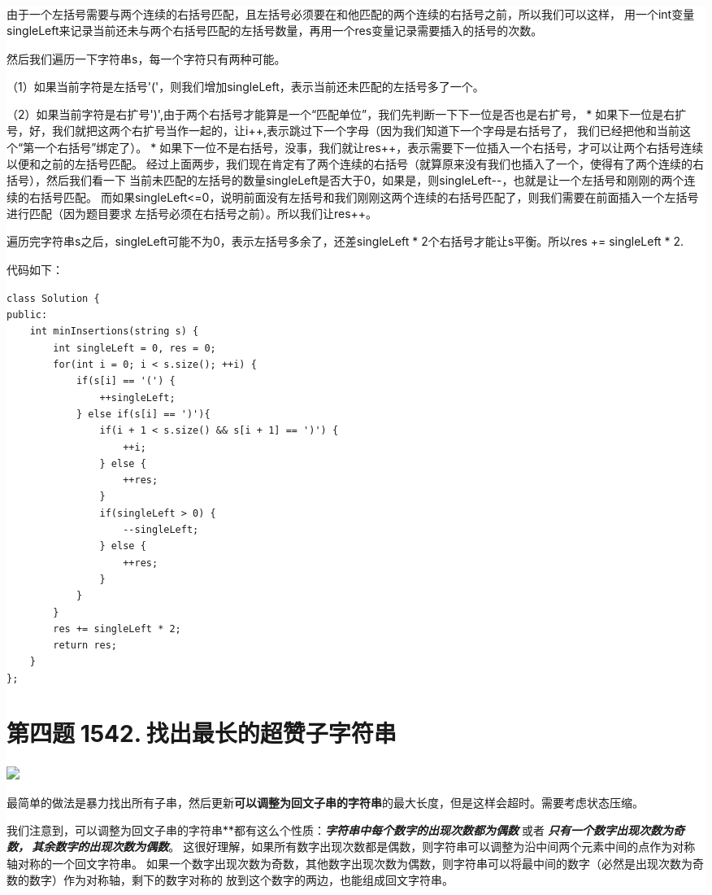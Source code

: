 由于一个左括号需要与两个连续的右括号匹配，且左括号必须要在和他匹配的两个连续的右括号之前，所以我们可以这样，
用一个int变量singleLeft来记录当前还未与两个右括号匹配的左括号数量，再用一个res变量记录需要插入的括号的次数。

然后我们遍历一下字符串s，每一个字符只有两种可能。

（1）如果当前字符是左括号'('，则我们增加singleLeft，表示当前还未匹配的左括号多了一个。

（2）如果当前字符是右扩号')',由于两个右括号才能算是一个“匹配单位”，我们先判断一下下一位是否也是右扩号，
      * 如果下一位是右扩号，好，我们就把这两个右扩号当作一起的，让i++,表示跳过下一个字母（因为我们知道下一个字母是右括号了，
我们已经把他和当前这个“第一个右括号”绑定了）。
      * 如果下一位不是右括号，没事，我们就让res++，表示需要下一位插入一个右括号，才可以让两个右括号连续以便和之前的左括号匹配。
经过上面两步，我们现在肯定有了两个连续的右括号（就算原来没有我们也插入了一个，使得有了两个连续的右括号），然后我们看一下
当前未匹配的左括号的数量singleLeft是否大于0，如果是，则singleLeft--，也就是让一个左括号和刚刚的两个连续的右括号匹配。
而如果singleLeft<=0，说明前面没有左括号和我们刚刚这两个连续的右括号匹配了，则我们需要在前面插入一个左括号进行匹配（因为题目要求
左括号必须在右括号之前）。所以我们让res++。

遍历完字符串s之后，singleLeft可能不为0，表示左括号多余了，还差singleLeft * 2个右括号才能让s平衡。所以res += singleLeft * 2.

代码如下：

```
class Solution {
public:
    int minInsertions(string s) {
        int singleLeft = 0, res = 0;
        for(int i = 0; i < s.size(); ++i) {
            if(s[i] == '(') {
                ++singleLeft;
            } else if(s[i] == ')'){
                if(i + 1 < s.size() && s[i + 1] == ')') {
                    ++i;
                } else {
                    ++res;
                }
                if(singleLeft > 0) {
                    --singleLeft;
                } else {
                    ++res;
                }
            }
        }
        res += singleLeft * 2;
        return res;
    }
}; 
```

# 第四题 1542. 找出最长的超赞子字符串
![](https://img2020.cnblogs.com/blog/2078361/202008/2078361-20200818152513789-1572045302.png)

最简单的做法是暴力找出所有子串，然后更新**可以调整为回文子串的字符串**的最大长度，但是这样会超时。需要考虑状态压缩。

我们注意到，可以调整为回文子串的字符串**都有这么个性质：***字符串中每个数字的出现次数都为偶数*** 或者 ***只有一个数字出现次数为奇数，
其余数字的出现次数为偶数***。
这很好理解，如果所有数字出现次数都是偶数，则字符串可以调整为沿中间两个元素中间的点作为对称轴对称的一个回文字符串。
如果一个数字出现次数为奇数，其他数字出现次数为偶数，则字符串可以将最中间的数字（必然是出现次数为奇数的数字）作为对称轴，剩下的数字对称的
放到这个数字的两边，也能组成回文字符串。
